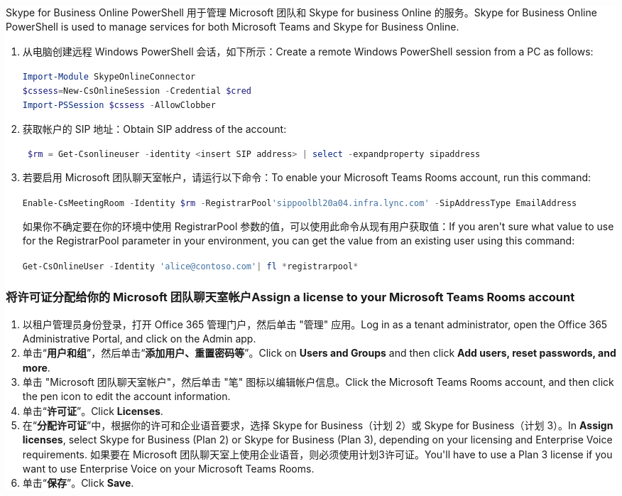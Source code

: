 <span data-ttu-id="a56db-169">Skype for Business Online PowerShell 用于管理 Microsoft 团队和 Skype for business Online 的服务。</span><span class="sxs-lookup"><span data-stu-id="a56db-169">Skype for Business Online PowerShell is used to manage services for both Microsoft Teams and Skype for Business Online.</span></span>

1. <span data-ttu-id="a56db-170">从电脑创建远程 Windows PowerShell 会话，如下所示：</span><span class="sxs-lookup"><span data-stu-id="a56db-170">Create a remote Windows PowerShell session from a PC as follows:</span></span>

   ``` Powershell
   Import-Module SkypeOnlineConnector  
   $cssess=New-CsOnlineSession -Credential $cred  
   Import-PSSession $cssess -AllowClobber
   ```

2. <span data-ttu-id="a56db-171">获取帐户的 SIP 地址：</span><span class="sxs-lookup"><span data-stu-id="a56db-171">Obtain SIP address of the account:</span></span>

   ``` Powershell
    $rm = Get-Csonlineuser -identity <insert SIP address> | select -expandproperty sipaddress
    ```

3. <span data-ttu-id="a56db-172">若要启用 Microsoft 团队聊天室帐户，请运行以下命令：</span><span class="sxs-lookup"><span data-stu-id="a56db-172">To enable your Microsoft Teams Rooms account, run this command:</span></span>

   ``` Powershell
   Enable-CsMeetingRoom -Identity $rm -RegistrarPool'sippoolbl20a04.infra.lync.com' -SipAddressType EmailAddress
   ```

   <span data-ttu-id="a56db-173">如果你不确定要在你的环境中使用 RegistrarPool 参数的值，可以使用此命令从现有用户获取值：</span><span class="sxs-lookup"><span data-stu-id="a56db-173">If you aren't sure what value to use for the RegistrarPool parameter in your environment, you can get the value from an existing user using this command:</span></span>

   ``` Powershell
   Get-CsOnlineUser -Identity 'alice@contoso.com'| fl *registrarpool*
   ```

### <a name="assign-a-license-to-your-microsoft-teams-rooms-account"></a><span data-ttu-id="a56db-174">将许可证分配给你的 Microsoft 团队聊天室帐户</span><span class="sxs-lookup"><span data-stu-id="a56db-174">Assign a license to your Microsoft Teams Rooms account</span></span>

1. <span data-ttu-id="a56db-175">以租户管理员身份登录，打开 Office 365 管理门户，然后单击 "管理" 应用。</span><span class="sxs-lookup"><span data-stu-id="a56db-175">Log in as a tenant administrator, open the Office 365 Administrative Portal, and click on the Admin app.</span></span>
2. <span data-ttu-id="a56db-176">单击“**用户和组**”，然后单击“**添加用户、重置密码等**”。</span><span class="sxs-lookup"><span data-stu-id="a56db-176">Click on **Users and Groups** and then click **Add users, reset passwords, and more**.</span></span>
3. <span data-ttu-id="a56db-177">单击 "Microsoft 团队聊天室帐户"，然后单击 "笔" 图标以编辑帐户信息。</span><span class="sxs-lookup"><span data-stu-id="a56db-177">Click the Microsoft Teams Rooms account, and then click the pen icon to edit the account information.</span></span>
4. <span data-ttu-id="a56db-178">单击“**许可证**”。</span><span class="sxs-lookup"><span data-stu-id="a56db-178">Click **Licenses**.</span></span>
5. <span data-ttu-id="a56db-179">在“**分配许可证**”中，根据你的许可和企业语音要求，选择 Skype for Business（计划 2）或 Skype for Business（计划 3）。</span><span class="sxs-lookup"><span data-stu-id="a56db-179">In **Assign licenses**, select Skype for Business (Plan 2) or Skype for Business (Plan 3), depending on your licensing and Enterprise Voice requirements.</span></span> <span data-ttu-id="a56db-180">如果要在 Microsoft 团队聊天室上使用企业语音，则必须使用计划3许可证。</span><span class="sxs-lookup"><span data-stu-id="a56db-180">You'll have to use a Plan 3 license if you want to use Enterprise Voice on your Microsoft Teams Rooms.</span></span>
6. <span data-ttu-id="a56db-181">单击“**保存**”。</span><span class="sxs-lookup"><span data-stu-id="a56db-181">Click **Save**.</span></span>
